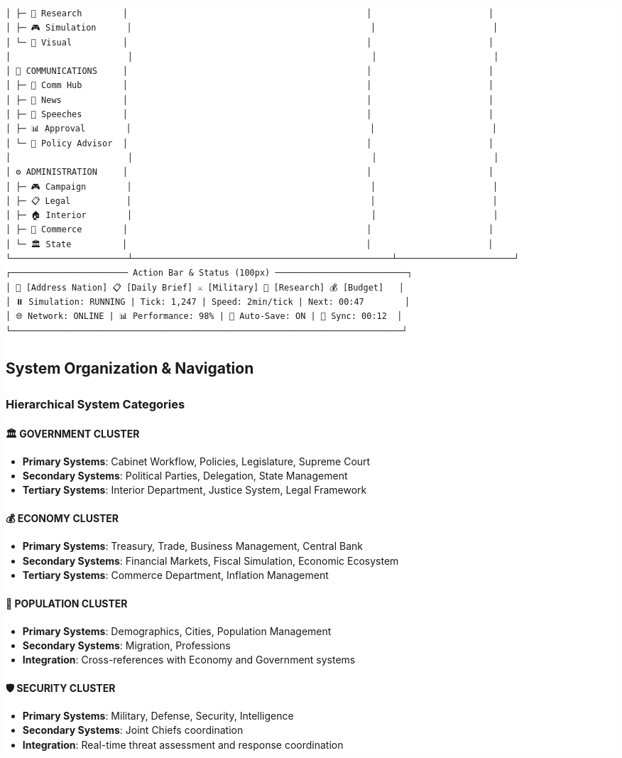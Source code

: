 ```
│ ├─ 🧪 Research        │                                               │                       │
│ ├─ 🎮 Simulation      │                                               │                       │
│ └─ 🎨 Visual          │                                               │                       │
│                       │                                               │                       │
│ 📡 COMMUNICATIONS     │                                               │                       │
│ ├─ 📡 Comm Hub        │                                               │                       │
│ ├─ 📰 News            │                                               │                       │
│ ├─ 🎤 Speeches        │                                               │                       │
│ ├─ 📊 Approval        │                                               │                       │
│ └─ 🎯 Policy Advisor  │                                               │                       │
│                       │                                               │                       │
│ ⚙️ ADMINISTRATION     │                                               │                       │
│ ├─ 🎮 Campaign        │                                               │                       │
│ ├─ 📋 Legal           │                                               │                       │
│ ├─ 🏠 Interior        │                                               │                       │
│ ├─ 💼 Commerce        │                                               │                       │
│ └─ 🏛️ State          │                                               │                       │
└───────────────────────┴───────────────────────────────────────────────────┴───────────────────────┘
┌─────────────────────── Action Bar & Status (100px) ──────────────────────────┐
│ 🎤 [Address Nation] 📋 [Daily Brief] ⚔️ [Military] 🔬 [Research] 💰 [Budget]   │
│ ⏸️ Simulation: RUNNING | Tick: 1,247 | Speed: 2min/tick | Next: 00:47        │
│ 🌐 Network: ONLINE | 📊 Performance: 98% | 💾 Auto-Save: ON | 🔄 Sync: 00:12  │
└─────────────────────────────────────────────────────────────────────────────┘
```

## System Organization & Navigation

### **Hierarchical System Categories**

#### **🏛️ GOVERNMENT CLUSTER**
- **Primary Systems**: Cabinet Workflow, Policies, Legislature, Supreme Court
- **Secondary Systems**: Political Parties, Delegation, State Management
- **Tertiary Systems**: Interior Department, Justice System, Legal Framework

#### **💰 ECONOMY CLUSTER**  
- **Primary Systems**: Treasury, Trade, Business Management, Central Bank
- **Secondary Systems**: Financial Markets, Fiscal Simulation, Economic Ecosystem
- **Tertiary Systems**: Commerce Department, Inflation Management

#### **👥 POPULATION CLUSTER**
- **Primary Systems**: Demographics, Cities, Population Management
- **Secondary Systems**: Migration, Professions
- **Integration**: Cross-references with Economy and Government systems

#### **🛡️ SECURITY CLUSTER**
- **Primary Systems**: Military, Defense, Security, Intelligence
- **Secondary Systems**: Joint Chiefs coordination
- **Integration**: Real-time threat assessment and response coordination
